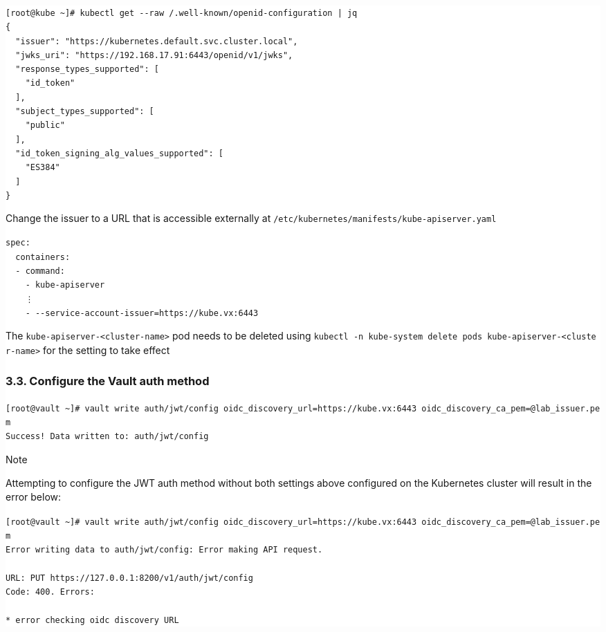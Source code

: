 ```console
[root@kube ~]# kubectl get --raw /.well-known/openid-configuration | jq
{
  "issuer": "https://kubernetes.default.svc.cluster.local",
  "jwks_uri": "https://192.168.17.91:6443/openid/v1/jwks",
  "response_types_supported": [
    "id_token"
  ],
  "subject_types_supported": [
    "public"
  ],
  "id_token_signing_alg_values_supported": [
    "ES384"
  ]
}
```

Change the issuer to a URL that is accessible externally at `/etc/kubernetes/manifests/kube-apiserver.yaml`

```
spec:
  containers:
  - command:
    - kube-apiserver
    ⋮
    - --service-account-issuer=https://kube.vx:6443
```

The `kube-apiserver-<cluster-name>` pod needs to be deleted using `kubectl -n kube-system delete pods kube-apiserver-<cluster-name>` for the setting to take effect

### 3.3. Configure the Vault auth method

```console
[root@vault ~]# vault write auth/jwt/config oidc_discovery_url=https://kube.vx:6443 oidc_discovery_ca_pem=@lab_issuer.pem
Success! Data written to: auth/jwt/config
```

> [!Note]
> 
> Attempting to configure the JWT auth method without both settings above configured on the Kubernetes cluster will result in the error below:
> 
> ```console
> [root@vault ~]# vault write auth/jwt/config oidc_discovery_url=https://kube.vx:6443 oidc_discovery_ca_pem=@lab_issuer.pem
> Error writing data to auth/jwt/config: Error making API request.
> 
> URL: PUT https://127.0.0.1:8200/v1/auth/jwt/config
> Code: 400. Errors:
> 
> * error checking oidc discovery URL
> ```
